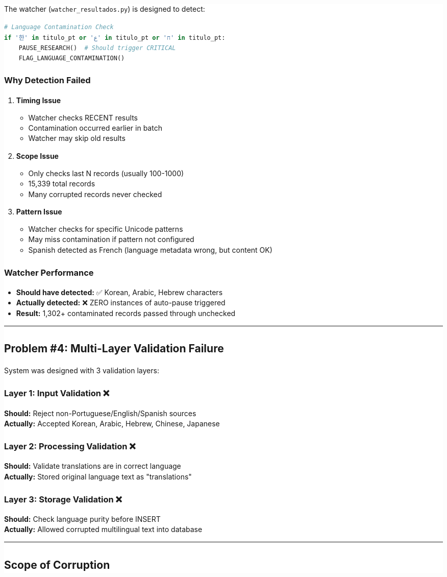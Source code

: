 The watcher (`watcher_resultados.py`) is designed to detect:

```python
# Language Contamination Check
if '한' in titulo_pt or 'ع' in titulo_pt or 'ח' in titulo_pt:
    PAUSE_RESEARCH()  # Should trigger CRITICAL
    FLAG_LANGUAGE_CONTAMINATION()
```

### Why Detection Failed

1. **Timing Issue**
   - Watcher checks RECENT results
   - Contamination occurred earlier in batch
   - Watcher may skip old results

2. **Scope Issue**
   - Only checks last N records (usually 100-1000)
   - 15,339 total records
   - Many corrupted records never checked

3. **Pattern Issue**
   - Watcher checks for specific Unicode patterns
   - May miss contamination if pattern not configured
   - Spanish detected as French (language metadata wrong, but content OK)

### Watcher Performance

- **Should have detected:** ✅ Korean, Arabic, Hebrew characters
- **Actually detected:** ❌ ZERO instances of auto-pause triggered
- **Result:** 1,302+ contaminated records passed through unchecked

---

## Problem #4: Multi-Layer Validation Failure

System was designed with 3 validation layers:

### Layer 1: Input Validation ❌
**Should:** Reject non-Portuguese/English/Spanish sources  
**Actually:** Accepted Korean, Arabic, Hebrew, Chinese, Japanese  

### Layer 2: Processing Validation ❌
**Should:** Validate translations are in correct language  
**Actually:** Stored original language text as "translations"  

### Layer 3: Storage Validation ❌
**Should:** Check language purity before INSERT  
**Actually:** Allowed corrupted multilingual text into database  

---

## Scope of Corruption
